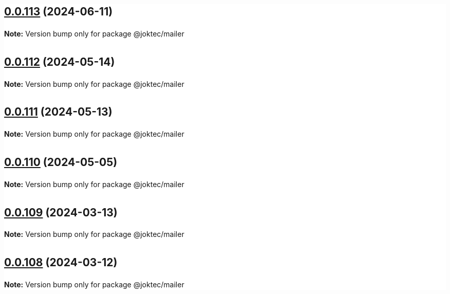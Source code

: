 

## [0.0.113](https://github.com/joktec/joktec-monorepo/compare/@joktec/mailer@0.0.112...@joktec/mailer@0.0.113) (2024-06-11)

**Note:** Version bump only for package @joktec/mailer





## [0.0.112](https://github.com/joktec/joktec-monorepo/compare/@joktec/mailer@0.0.111...@joktec/mailer@0.0.112) (2024-05-14)

**Note:** Version bump only for package @joktec/mailer





## [0.0.111](https://github.com/joktec/joktec-monorepo/compare/@joktec/mailer@0.0.110...@joktec/mailer@0.0.111) (2024-05-13)

**Note:** Version bump only for package @joktec/mailer





## [0.0.110](https://github.com/joktec/joktec-monorepo/compare/@joktec/mailer@0.0.109...@joktec/mailer@0.0.110) (2024-05-05)

**Note:** Version bump only for package @joktec/mailer





## [0.0.109](https://github.com/joktec/joktec-monorepo/compare/@joktec/mailer@0.0.108...@joktec/mailer@0.0.109) (2024-03-13)

**Note:** Version bump only for package @joktec/mailer





## [0.0.108](https://github.com/joktec/joktec-monorepo/compare/@joktec/mailer@0.0.107...@joktec/mailer@0.0.108) (2024-03-12)

**Note:** Version bump only for package @joktec/mailer



